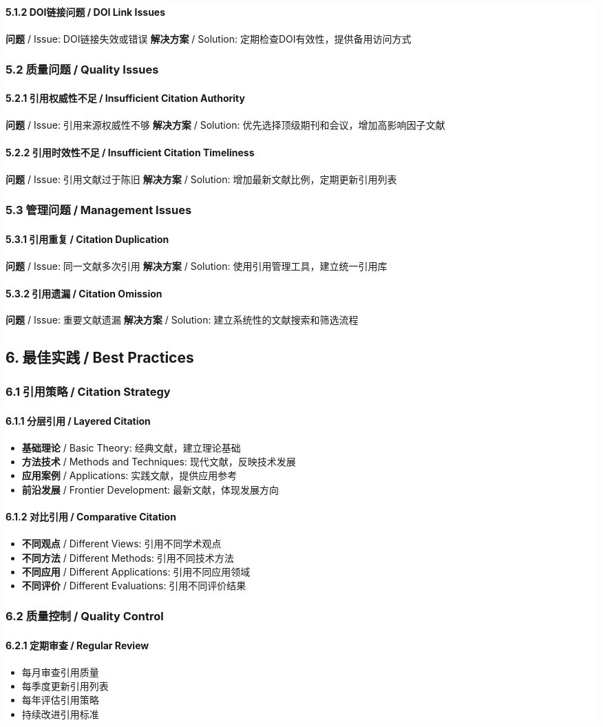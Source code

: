 #### 5.1.2 DOI链接问题 / DOI Link Issues

**问题** / Issue: DOI链接失效或错误
**解决方案** / Solution: 定期检查DOI有效性，提供备用访问方式

### 5.2 质量问题 / Quality Issues

#### 5.2.1 引用权威性不足 / Insufficient Citation Authority

**问题** / Issue: 引用来源权威性不够
**解决方案** / Solution: 优先选择顶级期刊和会议，增加高影响因子文献

#### 5.2.2 引用时效性不足 / Insufficient Citation Timeliness

**问题** / Issue: 引用文献过于陈旧
**解决方案** / Solution: 增加最新文献比例，定期更新引用列表

### 5.3 管理问题 / Management Issues

#### 5.3.1 引用重复 / Citation Duplication

**问题** / Issue: 同一文献多次引用
**解决方案** / Solution: 使用引用管理工具，建立统一引用库

#### 5.3.2 引用遗漏 / Citation Omission

**问题** / Issue: 重要文献遗漏
**解决方案** / Solution: 建立系统性的文献搜索和筛选流程

## 6. 最佳实践 / Best Practices

### 6.1 引用策略 / Citation Strategy

#### 6.1.1 分层引用 / Layered Citation

- **基础理论** / Basic Theory: 经典文献，建立理论基础
- **方法技术** / Methods and Techniques: 现代文献，反映技术发展
- **应用案例** / Applications: 实践文献，提供应用参考
- **前沿发展** / Frontier Development: 最新文献，体现发展方向

#### 6.1.2 对比引用 / Comparative Citation

- **不同观点** / Different Views: 引用不同学术观点
- **不同方法** / Different Methods: 引用不同技术方法
- **不同应用** / Different Applications: 引用不同应用领域
- **不同评价** / Different Evaluations: 引用不同评价结果

### 6.2 质量控制 / Quality Control

#### 6.2.1 定期审查 / Regular Review

- 每月审查引用质量
- 每季度更新引用列表
- 每年评估引用策略
- 持续改进引用标准
